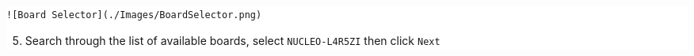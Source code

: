     ![Board Selector](./Images/BoardSelector.png)

5. Search through the list of available boards, select `NUCLEO-L4R5ZI` then click `Next`
